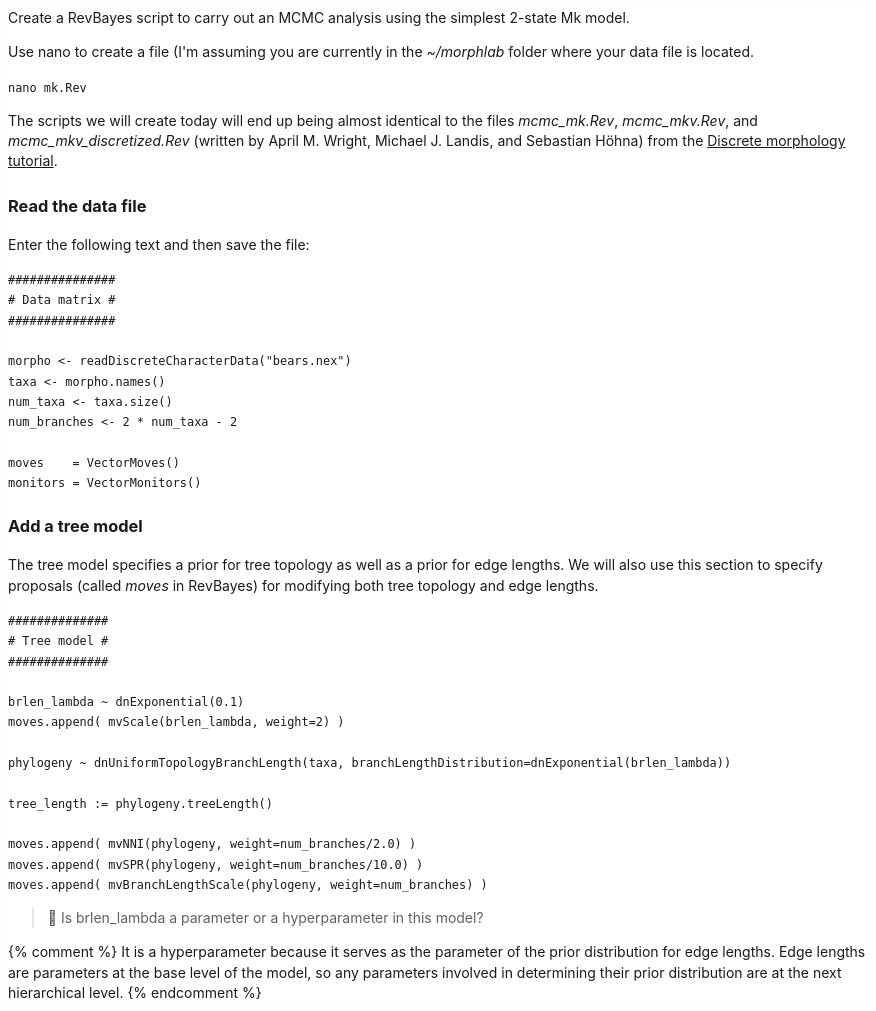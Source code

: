 Create a RevBayes script to carry out an MCMC analysis using the simplest 2-state Mk model. 

Use nano to create a file (I'm assuming you are currently in the _~/morphlab_ folder where your data file is located.

    nano mk.Rev

The scripts we will create today will end up being almost identical to the files _mcmc_mk.Rev_, _mcmc_mkv.Rev_, and _mcmc_mkv_discretized.Rev_ (written by April M. Wright, Michael J. Landis, and Sebastian Höhna) from the [Discrete morphology tutorial](https://revbayes.github.io/tutorials/morph_tree/).

### Read the data file

Enter the following text and then save the file:

    ###############
    # Data matrix #
    ###############

    morpho <- readDiscreteCharacterData("bears.nex")
    taxa <- morpho.names()
    num_taxa <- taxa.size()
    num_branches <- 2 * num_taxa - 2
    
    moves    = VectorMoves()
    monitors = VectorMonitors()

### Add a tree model

The tree model specifies a prior for tree topology as well as a prior for edge lengths. We will also use this section to specify proposals (called _moves_ in RevBayes) for modifying both tree topology and edge lengths.

    ##############
    # Tree model #
    ##############

    brlen_lambda ~ dnExponential(0.1)
    moves.append( mvScale(brlen_lambda, weight=2) )

    phylogeny ~ dnUniformTopologyBranchLength(taxa, branchLengthDistribution=dnExponential(brlen_lambda))

    tree_length := phylogeny.treeLength()

    moves.append( mvNNI(phylogeny, weight=num_branches/2.0) )
    moves.append( mvSPR(phylogeny, weight=num_branches/10.0) )
    moves.append( mvBranchLengthScale(phylogeny, weight=num_branches) )
    
> :thinking: Is brlen_lambda a parameter or a hyperparameter in this model?

{% comment %}
It is a hyperparameter because it serves as the parameter of the prior distribution for edge lengths. Edge lengths are parameters at the base level of the model, so any parameters involved in determining their prior distribution are at the next hierarchical level.
{% endcomment %}
